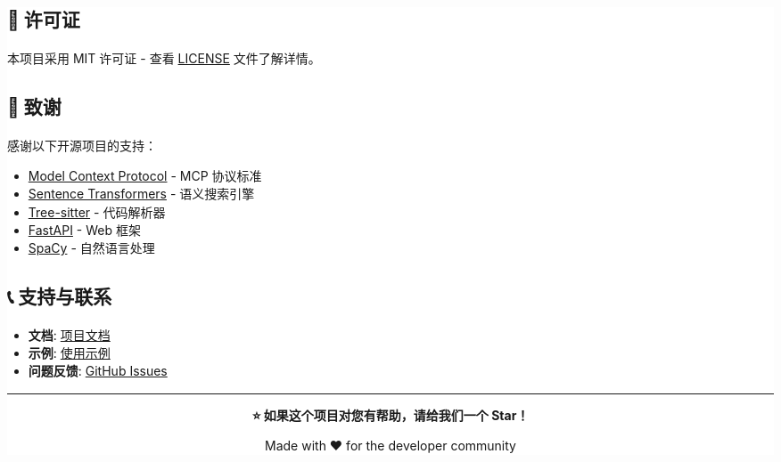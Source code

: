 ## 📄 许可证

本项目采用 MIT 许可证 - 查看 [LICENSE](LICENSE) 文件了解详情。

## 🙏 致谢

感谢以下开源项目的支持：
- [Model Context Protocol](https://github.com/modelcontextprotocol) - MCP 协议标准
- [Sentence Transformers](https://github.com/UKPLab/sentence-transformers) - 语义搜索引擎
- [Tree-sitter](https://github.com/tree-sitter/tree-sitter) - 代码解析器
- [FastAPI](https://github.com/tiangolo/fastapi) - Web 框架
- [SpaCy](https://github.com/explosion/spaCy) - 自然语言处理

## 📞 支持与联系

- **文档**: [项目文档](docs/)
- **示例**: [使用示例](examples/)
- **问题反馈**: [GitHub Issues](https://github.com/your-org/mcp-code-search-server/issues)

---

<div align="center">

**⭐ 如果这个项目对您有帮助，请给我们一个 Star！**

Made with ❤️ for the developer community

</div>